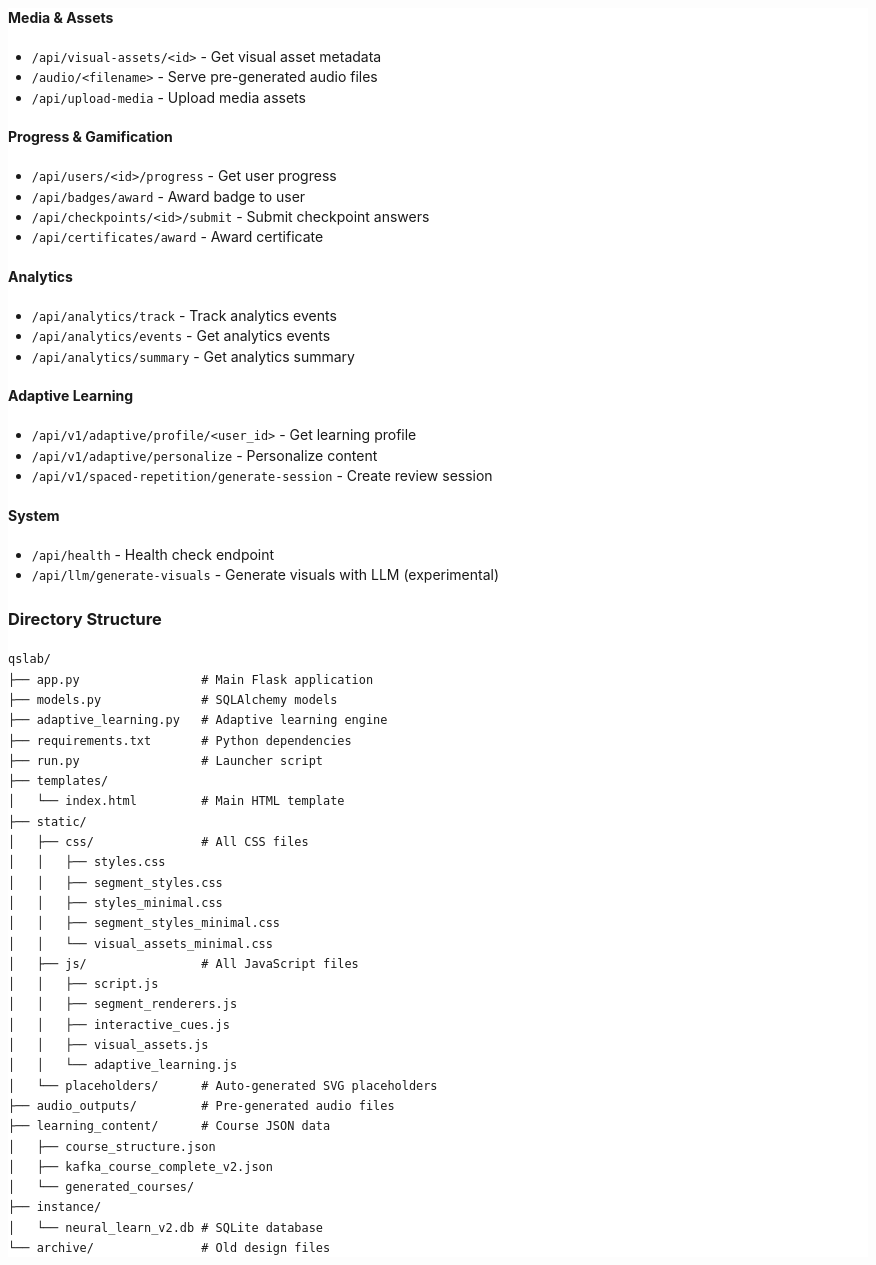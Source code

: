 #### Media & Assets
- `/api/visual-assets/<id>` - Get visual asset metadata
- `/audio/<filename>` - Serve pre-generated audio files
- `/api/upload-media` - Upload media assets

#### Progress & Gamification
- `/api/users/<id>/progress` - Get user progress
- `/api/badges/award` - Award badge to user
- `/api/checkpoints/<id>/submit` - Submit checkpoint answers
- `/api/certificates/award` - Award certificate

#### Analytics
- `/api/analytics/track` - Track analytics events
- `/api/analytics/events` - Get analytics events
- `/api/analytics/summary` - Get analytics summary

#### Adaptive Learning
- `/api/v1/adaptive/profile/<user_id>` - Get learning profile
- `/api/v1/adaptive/personalize` - Personalize content
- `/api/v1/spaced-repetition/generate-session` - Create review session

#### System
- `/api/health` - Health check endpoint
- `/api/llm/generate-visuals` - Generate visuals with LLM (experimental)

### Directory Structure

```
qslab/
├── app.py                 # Main Flask application
├── models.py              # SQLAlchemy models
├── adaptive_learning.py   # Adaptive learning engine
├── requirements.txt       # Python dependencies
├── run.py                 # Launcher script
├── templates/
│   └── index.html         # Main HTML template
├── static/
│   ├── css/               # All CSS files
│   │   ├── styles.css
│   │   ├── segment_styles.css
│   │   ├── styles_minimal.css
│   │   ├── segment_styles_minimal.css
│   │   └── visual_assets_minimal.css
│   ├── js/                # All JavaScript files
│   │   ├── script.js
│   │   ├── segment_renderers.js
│   │   ├── interactive_cues.js
│   │   ├── visual_assets.js
│   │   └── adaptive_learning.js
│   └── placeholders/      # Auto-generated SVG placeholders
├── audio_outputs/         # Pre-generated audio files
├── learning_content/      # Course JSON data
│   ├── course_structure.json
│   ├── kafka_course_complete_v2.json
│   └── generated_courses/
├── instance/
│   └── neural_learn_v2.db # SQLite database
└── archive/               # Old design files
```

